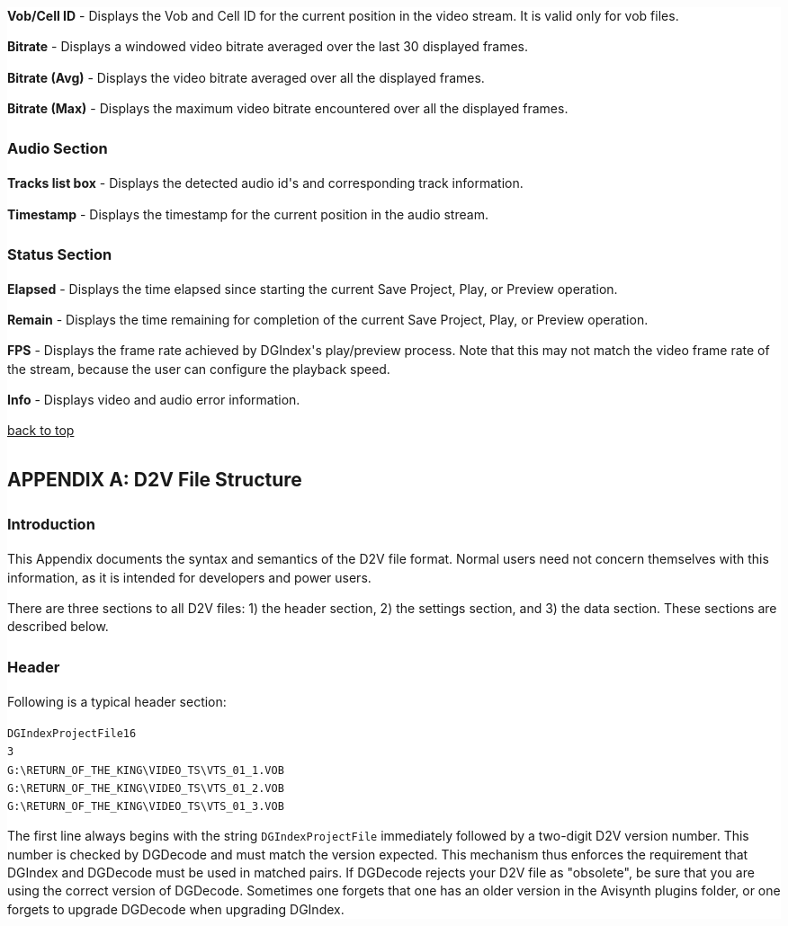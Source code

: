 **Vob/Cell ID** - Displays the Vob and Cell ID for the current position in the video stream. It is valid only for vob files.

**Bitrate** - Displays a windowed video bitrate averaged over the last 30 displayed frames.

**Bitrate (Avg)** - Displays the video bitrate averaged over all the displayed frames.

**Bitrate (Max)** - Displays the maximum video bitrate encountered over all the displayed frames.

### Audio Section

**Tracks list box** - Displays the detected audio id's and corresponding track information.

**Timestamp** - Displays the timestamp for the current position in the audio stream.

### Status Section

**Elapsed** - Displays the time elapsed since starting the current Save Project, Play, or Preview operation.

**Remain** - Displays the time remaining for completion of the current Save Project, Play, or Preview operation.

**FPS** - Displays the frame rate achieved by DGIndex's play/preview process. Note that this may not match the video frame rate of the stream, because the user can configure the playback speed.

**Info** - Displays video and audio error information.

[back to top][top]

## APPENDIX A: D2V File Structure

### Introduction

This Appendix documents the syntax and semantics of the D2V file format. Normal users need not concern themselves with this information, as it is intended for developers and power users.

There are three sections to all D2V files: 1) the header section, 2) the settings section, and 3) the data section. These sections are described below.

### Header

Following is a typical header section:

    DGIndexProjectFile16
    3
    G:\RETURN_OF_THE_KING\VIDEO_TS\VTS_01_1.VOB
    G:\RETURN_OF_THE_KING\VIDEO_TS\VTS_01_2.VOB
    G:\RETURN_OF_THE_KING\VIDEO_TS\VTS_01_3.VOB

The first line always begins with the string `DGIndexProjectFile` immediately followed by a two-digit D2V version number. This number is checked by DGDecode and must match the version expected. This mechanism thus enforces the requirement that DGIndex and DGDecode must be used in matched pairs. If DGDecode rejects your D2V file as "obsolete", be sure that you are using the correct version of DGDecode. Sometimes one forgets that one has an older version in the Avisynth plugins folder, or one forgets to upgrade DGDecode when upgrading DGIndex.


[top]: #what-is-dgindex